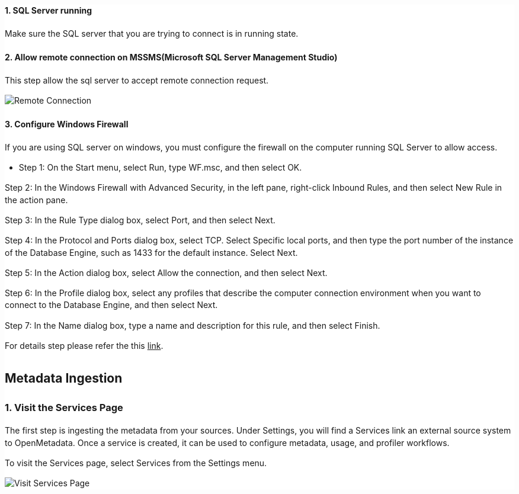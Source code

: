 #### 1. SQL Server running

Make sure the SQL server that you are trying to connect is in running state.

#### 2. Allow remote connection on MSSMS(Microsoft SQL Server Management Studio)

This step allow the sql server to accept remote connection request.

<Image
src="/images/openmetadata/connectors/mssql/remote-connection.png"
alt="Remote Connection"
caption="Rm"
/>

#### 3. Configure Windows Firewall 

If you are using SQL server on windows, you must configure the firewall on the computer running SQL Server to allow access.

- Step 1: On the Start menu, select Run, type WF.msc, and then select OK.

Step 2: In the Windows Firewall with Advanced Security, in the left pane, right-click Inbound Rules, and then select New Rule in the action pane.

Step 3: In the Rule Type dialog box, select Port, and then select Next.

Step 4: In the Protocol and Ports dialog box, select TCP. Select Specific local ports, and then type the port number of the instance of the Database Engine, such as 1433 for the default instance. Select Next.

Step 5: In the Action dialog box, select Allow the connection, and then select Next.

Step 6: In the Profile dialog box, select any profiles that describe the computer connection environment when you want to connect to the Database Engine, and then select Next.

Step 7: In the Name dialog box, type a name and description for this rule, and then select Finish.

For details step please refer the this [link](https://docs.microsoft.com/en-us/sql/database-engine/configure-windows/configure-a-windows-firewall-for-database-engine-access?view=sql-server-ver15).

## Metadata Ingestion

### 1. Visit the Services Page

The first step is ingesting the metadata from your sources. Under
Settings, you will find a Services link an external source system to
OpenMetadata. Once a service is created, it can be used to configure
metadata, usage, and profiler workflows.

To visit the Services page, select Services from the Settings menu.

<Image
src="/images/openmetadata/connectors/visit-services.png"
alt="Visit Services Page"
caption="Find Services under the Settings menu"
/>
